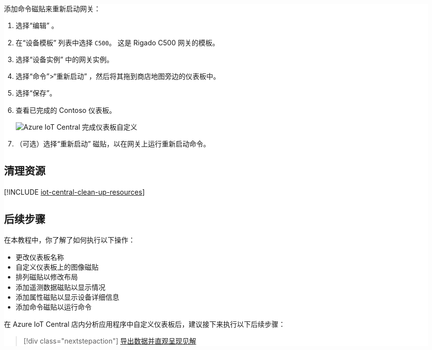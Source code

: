 添加命令磁贴来重新启动网关：

1. 选择“编辑”  。 

1. 在“设备模板”  列表中选择 `C500`。 这是 Rigado C500 网关的模板。 

1. 选择“设备实例”  中的网关实例。

1. 选择“命令”>“重新启动”  ，然后将其拖到商店地图旁边的仪表板中。 

1. 选择“保存”。  

1. 查看已完成的 Contoso 仪表板。 

    ![Azure IoT Central 完成仪表板自定义](./media/tutorial-in-store-analytics-customize-dashboard/completed-dashboard.png)

1. （可选）选择“重新启动”  磁贴，以在网关上运行重新启动命令。

## <a name="clean-up-resources"></a>清理资源

[!INCLUDE [iot-central-clean-up-resources](../../../includes/iot-central-clean-up-resources.md)]

## <a name="next-steps"></a>后续步骤

在本教程中，你了解了如何执行以下操作：

* 更改仪表板名称
* 自定义仪表板上的图像磁贴
* 排列磁贴以修改布局
* 添加遥测数据磁贴以显示情况
* 添加属性磁贴以显示设备详细信息
* 添加命令磁贴以运行命令

在 Azure IoT Central 店内分析应用程序中自定义仪表板后，建议接下来执行以下后续步骤：

> [!div class="nextstepaction"]
> [导出数据并直观呈现见解](./tutorial-in-store-analytics-export-data-visualize-insights.md)
